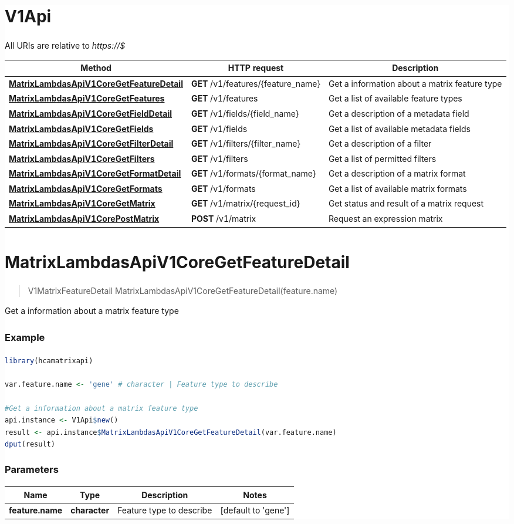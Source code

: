 # V1Api

All URIs are relative to *https://$*

Method | HTTP request | Description
------------- | ------------- | -------------
[**MatrixLambdasApiV1CoreGetFeatureDetail**](V1Api.md#MatrixLambdasApiV1CoreGetFeatureDetail) | **GET** /v1/features/{feature_name} | Get a information about a matrix feature type
[**MatrixLambdasApiV1CoreGetFeatures**](V1Api.md#MatrixLambdasApiV1CoreGetFeatures) | **GET** /v1/features | Get a list of available feature types
[**MatrixLambdasApiV1CoreGetFieldDetail**](V1Api.md#MatrixLambdasApiV1CoreGetFieldDetail) | **GET** /v1/fields/{field_name} | Get a description of a metadata field
[**MatrixLambdasApiV1CoreGetFields**](V1Api.md#MatrixLambdasApiV1CoreGetFields) | **GET** /v1/fields | Get a list of available metadata fields
[**MatrixLambdasApiV1CoreGetFilterDetail**](V1Api.md#MatrixLambdasApiV1CoreGetFilterDetail) | **GET** /v1/filters/{filter_name} | Get a description of a filter
[**MatrixLambdasApiV1CoreGetFilters**](V1Api.md#MatrixLambdasApiV1CoreGetFilters) | **GET** /v1/filters | Get a list of permitted filters
[**MatrixLambdasApiV1CoreGetFormatDetail**](V1Api.md#MatrixLambdasApiV1CoreGetFormatDetail) | **GET** /v1/formats/{format_name} | Get a description of a matrix format
[**MatrixLambdasApiV1CoreGetFormats**](V1Api.md#MatrixLambdasApiV1CoreGetFormats) | **GET** /v1/formats | Get a list of available matrix formats
[**MatrixLambdasApiV1CoreGetMatrix**](V1Api.md#MatrixLambdasApiV1CoreGetMatrix) | **GET** /v1/matrix/{request_id} | Get status and result of a matrix request
[**MatrixLambdasApiV1CorePostMatrix**](V1Api.md#MatrixLambdasApiV1CorePostMatrix) | **POST** /v1/matrix | Request an expression matrix


# **MatrixLambdasApiV1CoreGetFeatureDetail**
> V1MatrixFeatureDetail MatrixLambdasApiV1CoreGetFeatureDetail(feature.name)

Get a information about a matrix feature type

### Example
```R
library(hcamatrixapi)

var.feature.name <- 'gene' # character | Feature type to describe

#Get a information about a matrix feature type
api.instance <- V1Api$new()
result <- api.instance$MatrixLambdasApiV1CoreGetFeatureDetail(var.feature.name)
dput(result)
```

### Parameters

Name | Type | Description  | Notes
------------- | ------------- | ------------- | -------------
 **feature.name** | **character**| Feature type to describe | [default to &#39;gene&#39;]
